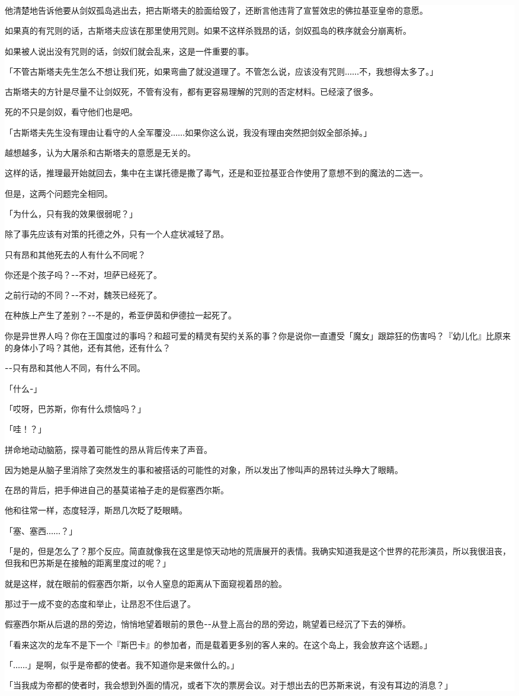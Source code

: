 他清楚地告诉他要从剑奴孤岛逃出去，把古斯塔夫的脸面给毁了，还断言他违背了宣誓效忠的佛拉基亚皇帝的意愿。

如果真的有咒则的话，古斯塔夫应该在那里使用咒则。如果不这样杀戮昂的话，剑奴孤岛的秩序就会分崩离析。

如果被人说出没有咒则的话，剑奴们就会乱来，这是一件重要的事。

「不管古斯塔夫先生怎么不想让我们死，如果弯曲了就没道理了。不管怎么说，应该没有咒则……不，我想得太多了。」

古斯塔夫的方针是尽量不让剑奴死，不管有没有，都有更容易理解的咒则的否定材料。已经滚了很多。

死的不只是剑奴，看守他们也是吧。

「古斯塔夫先生没有理由让看守的人全军覆没……如果你这么说，我没有理由突然把剑奴全部杀掉。」

越想越多，认为大屠杀和古斯塔夫的意愿是无关的。

这样的话，推理最开始就回去，集中在主谋托德是撒了毒气，还是和亚拉基亚合作使用了意想不到的魔法的二选一。

但是，这两个问题完全相同。

「为什么，只有我的效果很弱呢？」

除了事先应该有对策的托德之外，只有一个人症状减轻了昂。

只有昂和其他死去的人有什么不同呢？

你还是个孩子吗？--不对，坦萨已经死了。

之前行动的不同？--不对，魏茨已经死了。

在种族上产生了差别？--不是的，希亚伊茵和伊德拉一起死了。

你是异世界人吗？你在王国度过的事吗？和超可爱的精灵有契约关系的事？你是说你一直遭受「魔女」跟踪狂的伤害吗？『幼儿化』比原来的身体小了吗？其他，还有其他，还有什么？

--只有昂和其他人不同，有什么不同。

「什么-」

「哎呀，巴苏斯，你有什么烦恼吗？」

「哇！？」

拼命地动动脑筋，探寻着可能性的昂从背后传来了声音。

因为她是从脑子里消除了突然发生的事和被搭话的可能性的对象，所以发出了惨叫声的昂转过头睁大了眼睛。

在昂的背后，把手伸进自己的基莫诺袖子走的是假塞西尔斯。

他和往常一样，态度轻浮，斯昂几次眨了眨眼睛。

「塞、塞西……？」

「是的，但是怎么了？那个反应。简直就像我在这里是惊天动地的荒唐展开的表情。我确实知道我是这个世界的花形演员，所以我很沮丧，但我和巴苏斯是在接触的距离里度过的呢？」

就是这样，就在眼前的假塞西尔斯，以令人窒息的距离从下面窥视着昂的脸。

那过于一成不变的态度和举止，让昂忍不住后退了。

假塞西尔斯从后退的昂的旁边，悄悄地望着眼前的景色--从登上高台的昂的旁边，眺望着已经沉了下去的弹桥。

「看来这次的龙车不是下一个『斯巴卡』的参加者，而是载着更多别的客人来的。在这个岛上，我会放弃这个话题。」

「……」是啊，似乎是帝都的使者。我不知道你是来做什么的。」

「当我成为帝都的使者时，我会想到外面的情况，或者下次的票房会议。对于想出去的巴苏斯来说，有没有耳边的消息？」
